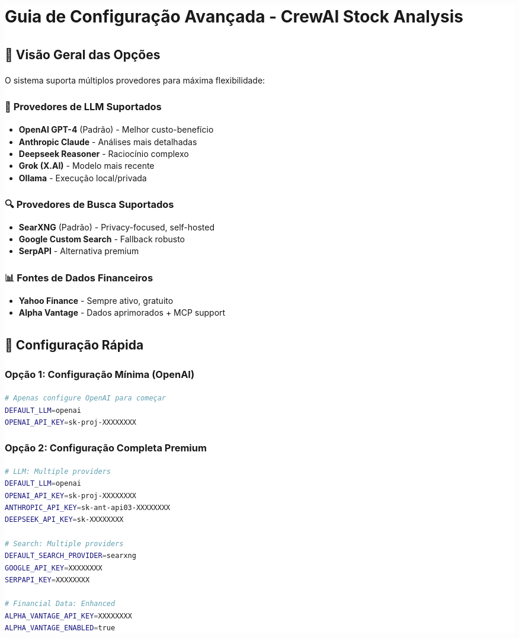# Guia de Configuração Avançada - CrewAI Stock Analysis

## 🎯 Visão Geral das Opções

O sistema suporta múltiplos provedores para máxima flexibilidade:

### 🤖 **Provedores de LLM Suportados**
- **OpenAI GPT-4** (Padrão) - Melhor custo-benefício
- **Anthropic Claude** - Análises mais detalhadas 
- **Deepseek Reasoner** - Raciocínio complexo
- **Grok (X.AI)** - Modelo mais recente
- **Ollama** - Execução local/privada

### 🔍 **Provedores de Busca Suportados**
- **SearXNG** (Padrão) - Privacy-focused, self-hosted
- **Google Custom Search** - Fallback robusto
- **SerpAPI** - Alternativa premium

### 📊 **Fontes de Dados Financeiros**
- **Yahoo Finance** - Sempre ativo, gratuito
- **Alpha Vantage** - Dados aprimorados + MCP support

## 🚀 Configuração Rápida

### Opção 1: Configuração Mínima (OpenAI)
```bash
# Apenas configure OpenAI para começar
DEFAULT_LLM=openai
OPENAI_API_KEY=sk-proj-XXXXXXXX
```

### Opção 2: Configuração Completa Premium
```bash
# LLM: Multiple providers
DEFAULT_LLM=openai
OPENAI_API_KEY=sk-proj-XXXXXXXX
ANTHROPIC_API_KEY=sk-ant-api03-XXXXXXXX
DEEPSEEK_API_KEY=sk-XXXXXXXX

# Search: Multiple providers
DEFAULT_SEARCH_PROVIDER=searxng
GOOGLE_API_KEY=XXXXXXXX
SERPAPI_KEY=XXXXXXXX

# Financial Data: Enhanced
ALPHA_VANTAGE_API_KEY=XXXXXXXX
ALPHA_VANTAGE_ENABLED=true
```
